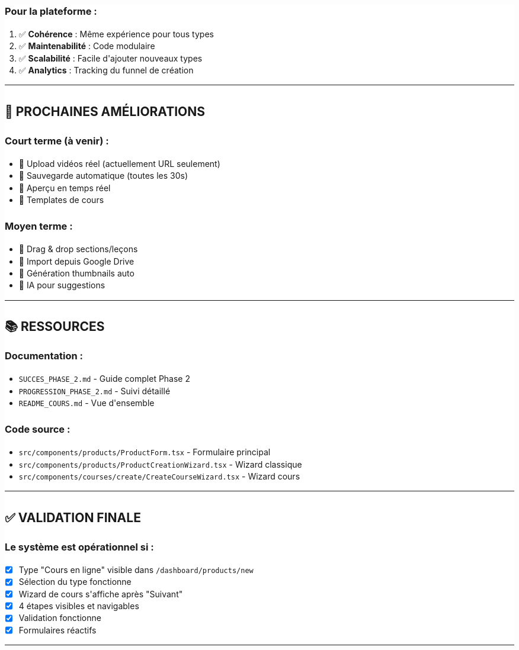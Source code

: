 ### Pour la plateforme :

1. ✅ **Cohérence** : Même expérience pour tous types
2. ✅ **Maintenabilité** : Code modulaire
3. ✅ **Scalabilité** : Facile d'ajouter nouveaux types
4. ✅ **Analytics** : Tracking du funnel de création

---

## 🔄 PROCHAINES AMÉLIORATIONS

### Court terme (à venir) :

- 🔄 Upload vidéos réel (actuellement URL seulement)
- 🔄 Sauvegarde automatique (toutes les 30s)
- 🔄 Aperçu en temps réel
- 🔄 Templates de cours

### Moyen terme :

- 🔄 Drag & drop sections/leçons
- 🔄 Import depuis Google Drive
- 🔄 Génération thumbnails auto
- 🔄 IA pour suggestions

---

## 📚 RESSOURCES

### Documentation :

- `SUCCES_PHASE_2.md` - Guide complet Phase 2
- `PROGRESSION_PHASE_2.md` - Suivi détaillé
- `README_COURS.md` - Vue d'ensemble

### Code source :

- `src/components/products/ProductForm.tsx` - Formulaire principal
- `src/components/products/ProductCreationWizard.tsx` - Wizard classique
- `src/components/courses/create/CreateCourseWizard.tsx` - Wizard cours

---

## ✅ VALIDATION FINALE

### Le système est opérationnel si :

- [x] Type "Cours en ligne" visible dans `/dashboard/products/new`
- [x] Sélection du type fonctionne
- [x] Wizard de cours s'affiche après "Suivant"
- [x] 4 étapes visibles et navigables
- [x] Validation fonctionne
- [x] Formulaires réactifs

---